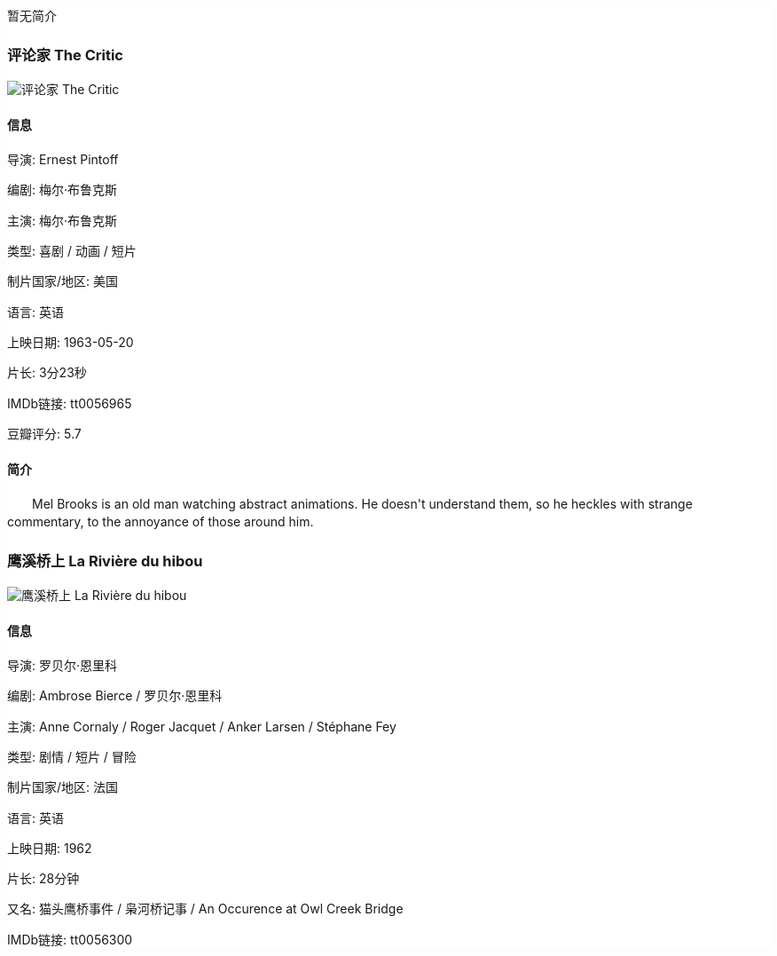 暂无简介



### 评论家 The Critic

![评论家 The Critic](https://img3.doubanio.com/view/photo/s_ratio_poster/public/p2188220611.jpg)

#### 信息

导演: Ernest Pintoff 

编剧: 梅尔·布鲁克斯 

主演: 梅尔·布鲁克斯 

类型: 喜剧 / 动画 / 短片 

制片国家/地区: 美国 

语言: 英语 

上映日期: 1963-05-20 

片长: 3分23秒 

IMDb链接: tt0056965

豆瓣评分: 5.7

#### 简介

　　Mel Brooks is an old man watching abstract animations. He doesn't understand them, so he heckles with strange commentary, to the annoyance of those around him.



### 鹰溪桥上 La Rivière du hibou

![鹰溪桥上 La Rivière du hibou](https://img3.doubanio.com/view/photo/s_ratio_poster/public/p1250785006.jpg)

#### 信息

导演: 罗贝尔·恩里科 

编剧: Ambrose Bierce / 罗贝尔·恩里科 

主演: Anne Cornaly / Roger Jacquet / Anker Larsen / Stéphane Fey 

类型: 剧情 / 短片 / 冒险 

制片国家/地区: 法国 

语言: 英语 

上映日期: 1962 

片长: 28分钟 

又名: 猫头鹰桥事件 / 枭河桥记事 / An Occurence at Owl Creek Bridge 

IMDb链接: tt0056300

